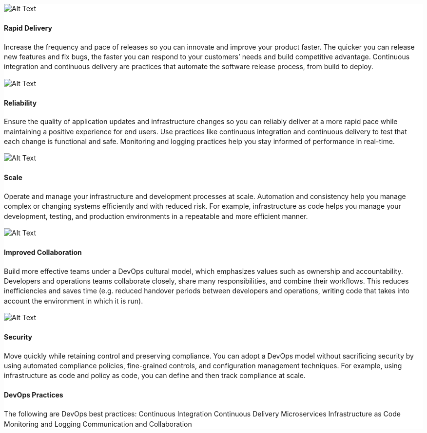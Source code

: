 ![Alt Text](https://cdn.hashnode.com/res/hashnode/image/upload/v1621676750084/O_3BoLYwe.png)

#### Rapid Delivery

Increase the frequency and pace of releases so you can innovate and improve your product faster. The quicker you can release new features and fix bugs, the faster you can respond to your customers’ needs and build competitive advantage. Continuous integration and continuous delivery are practices that automate the software release process, from build to deploy.

![Alt Text](https://cdn.hashnode.com/res/hashnode/image/upload/v1621676751708/iyyrEPd7k.png)

#### Reliability

Ensure the quality of application updates and infrastructure changes so you can reliably deliver at a more rapid pace while maintaining a positive experience for end users. Use practices like continuous integration and continuous delivery to test that each change is functional and safe. Monitoring and logging practices help you stay informed of performance in real-time.

![Alt Text](https://cdn.hashnode.com/res/hashnode/image/upload/v1621676753331/UejQlPftE.png)

#### Scale

Operate and manage your infrastructure and development processes at scale. Automation and consistency help you manage complex or changing systems efficiently and with reduced risk. For example, infrastructure as code helps you manage your development, testing, and production environments in a repeatable and more efficient manner.

![Alt Text](https://cdn.hashnode.com/res/hashnode/image/upload/v1621676755024/kdwSWjyo1V.png)

#### Improved Collaboration

Build more effective teams under a DevOps cultural model, which emphasizes values such as ownership and accountability. Developers and operations teams collaborate closely, share many responsibilities, and combine their workflows. This reduces inefficiencies and saves time (e.g. reduced handover periods between developers and operations, writing code that takes into account the environment in which it is run).

![Alt Text](https://cdn.hashnode.com/res/hashnode/image/upload/v1621676756613/AHJi4tlz7.png)

#### Security

Move quickly while retaining control and preserving compliance. You can adopt a DevOps model without sacrificing security by using automated compliance policies, fine-grained controls, and configuration management techniques. For example, using infrastructure as code and policy as code, you can define and then track compliance at scale.

#### DevOps Practices

The following are DevOps best practices:
Continuous Integration
Continuous Delivery
Microservices
Infrastructure as Code
Monitoring and Logging
Communication and Collaboration
